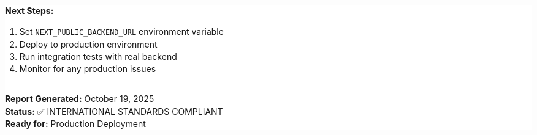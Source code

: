 **Next Steps:**
1. Set `NEXT_PUBLIC_BACKEND_URL` environment variable
2. Deploy to production environment
3. Run integration tests with real backend
4. Monitor for any production issues

---

**Report Generated:** October 19, 2025  
**Status:** ✅ INTERNATIONAL STANDARDS COMPLIANT  
**Ready for:** Production Deployment
